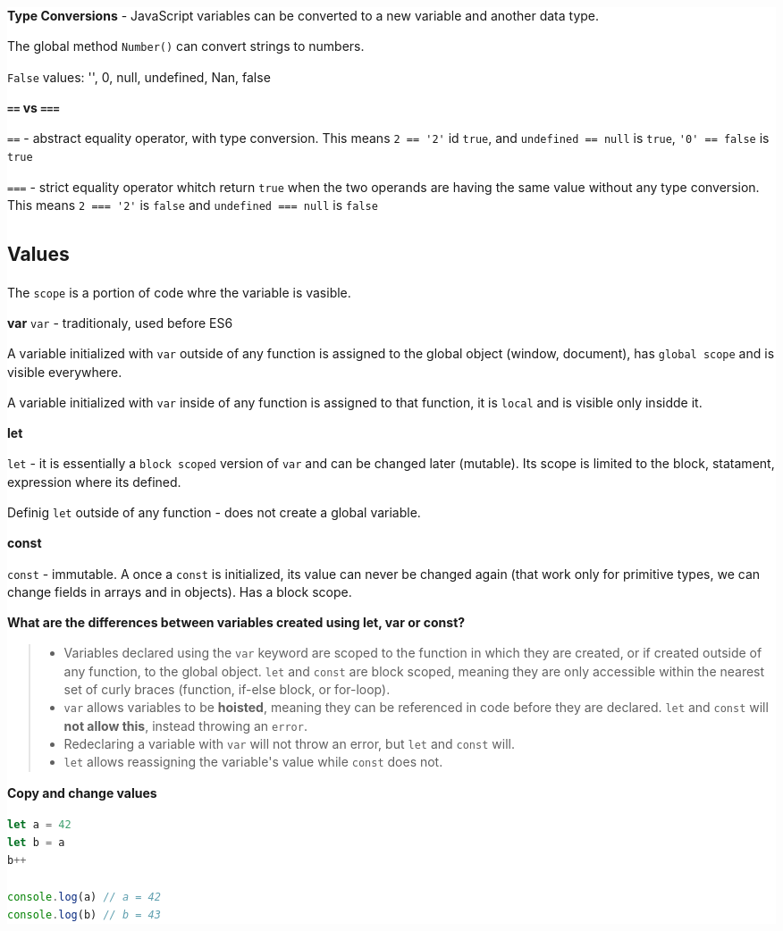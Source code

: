 **Type Conversions** - JavaScript variables can be converted to a new variable and another data type. 

The global method `Number()` can convert strings to numbers.

`False` values: '', 0, null, undefined, Nan, false

**`==` vs `===`**

`==` - abstract equality operator, with type conversion. This means `2 == '2'` id `true`, and `undefined == null` is `true`, `'0' == false` is `true`

`===` - strict equality operator whitch return `true` when the two operands are having the same value without any type conversion. This means `2 === '2'` is `false` and `undefined === null` is `false`

## Values

The `scope` is a portion of code whre the variable is vasible. 

**var**
`var` - traditionaly, used before ES6

A variable initialized with `var` outside of any function is assigned to the global object (window, document), has `global scope` and is visible everywhere. 

A variable initialized with `var` inside of any function is assigned to that function, it is `local` and is visible only insidde it. 

**let**

`let` - it is essentially a `block scoped` version of `var` and can be changed later (mutable). Its scope is limited to the block, statament, expression where its defined. 

Definig `let` outside of any function - does not create a global variable. 

**const**

`const` - immutable. A once a `const` is initialized, its value can never be changed again (that work only for primitive types, we can change fields in arrays and in objects). Has a block scope. 

**What are the differences between variables created using let, var or const?**

> - Variables declared using the `var` keyword are scoped to the function in which they are created, or if created outside of any function, to the global object. `let` and `const` are block scoped, meaning they are only accessible within the nearest set of curly braces (function, if-else block, or for-loop).
> - `var` allows variables to be **hoisted**, meaning they can be referenced in code before they are declared. `let` and `const` will **not allow this**, instead throwing an `error`.
> - Redeclaring a variable with `var` will not throw an error, but `let` and `const` will.
> - `let` allows reassigning the variable's value while `const` does not.

**Copy and change values**

```js
let a = 42
let b = a
b++

console.log(a) // a = 42
console.log(b) // b = 43
```
